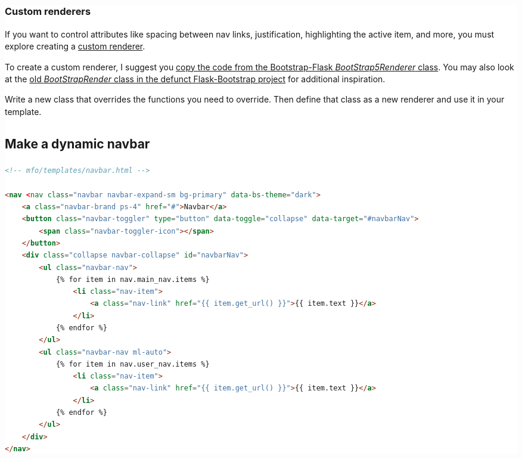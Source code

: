 ### Custom renderers

If you want to control attributes like spacing between nav links, justification, highlighting the active item, and more, you must explore creating a [custom renderer](https://pythonhosted.org/flask-nav/advanced-topics.html#implementing-custom-renderers).

To create a custom renderer, I suggest you [copy the code from the Bootstrap-Flask *BootStrap5Renderer* class](https://github.com/wtfo-guru/flask-nav3/blob/main/flask_nav3/renderers.py). You may also look at the [old *BootStrapRender* class in the defunct Flask-Bootstrap project](https://github.com/mbr/flask-bootstrap/blob/master/flask_bootstrap/nav.py) for additional inspiration.

Write a new class that overrides the functions you need to override. Then define that class as a new renderer and use it in your template.


## Make a dynamic navbar






























```html
<!-- mfo/templates/navbar.html -->

<nav <nav class="navbar navbar-expand-sm bg-primary" data-bs-theme="dark">
    <a class="navbar-brand ps-4" href="#">Navbar</a>
    <button class="navbar-toggler" type="button" data-toggle="collapse" data-target="#navbarNav">
        <span class="navbar-toggler-icon"></span>
    </button>
    <div class="collapse navbar-collapse" id="navbarNav">
        <ul class="navbar-nav">
            {% for item in nav.main_nav.items %}
                <li class="nav-item">
                    <a class="nav-link" href="{{ item.get_url() }}">{{ item.text }}</a>
                </li>
            {% endfor %}
        </ul>
        <ul class="navbar-nav ml-auto">
            {% for item in nav.user_nav.items %}
                <li class="nav-item">
                    <a class="nav-link" href="{{ item.get_url() }}">{{ item.text }}</a>
                </li>
            {% endfor %}
        </ul>
    </div>
</nav>
```
